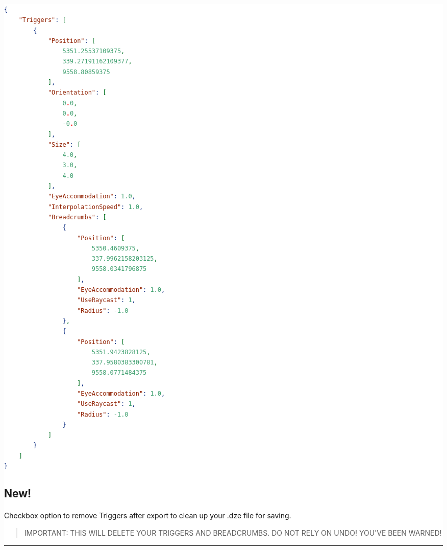 ```json
{
    "Triggers": [
        {
            "Position": [
                5351.25537109375,
                339.27191162109377,
                9558.80859375
            ],
            "Orientation": [
                0.0,
                0.0,
                -0.0
            ],
            "Size": [
                4.0,
                3.0,
                4.0
            ],
            "EyeAccommodation": 1.0,
            "InterpolationSpeed": 1.0,
            "Breadcrumbs": [
                {
                    "Position": [
                        5350.4609375,
                        337.9962158203125,
                        9558.0341796875
                    ],
                    "EyeAccommodation": 1.0,
                    "UseRaycast": 1,
                    "Radius": -1.0
                },
                {
                    "Position": [
                        5351.9423828125,
                        337.9580383300781,
                        9558.0771484375
                    ],
                    "EyeAccommodation": 1.0,
                    "UseRaycast": 1,
                    "Radius": -1.0
                }
            ]
        }
    ]
}
```
## New!
Checkbox option to remove Triggers after export to clean up your .dze file for saving.
>IMPORTANT: THIS WILL DELETE YOUR TRIGGERS AND BREADCRUMBS. DO NOT RELY ON UNDO! YOU'VE BEEN WARNED!

---
